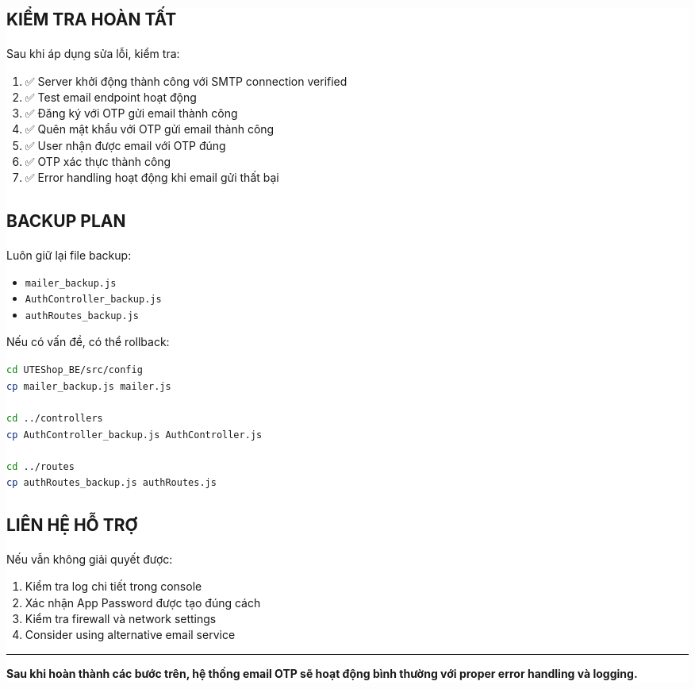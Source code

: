 ## KIỂM TRA HOÀN TẤT

Sau khi áp dụng sửa lỗi, kiểm tra:

1. ✅ Server khởi động thành công với SMTP connection verified
2. ✅ Test email endpoint hoạt động
3. ✅ Đăng ký với OTP gửi email thành công
4. ✅ Quên mật khẩu với OTP gửi email thành công
5. ✅ User nhận được email với OTP đúng
6. ✅ OTP xác thực thành công
7. ✅ Error handling hoạt động khi email gửi thất bại

## BACKUP PLAN

Luôn giữ lại file backup:
- `mailer_backup.js`
- `AuthController_backup.js`
- `authRoutes_backup.js`

Nếu có vấn đề, có thể rollback:
```bash
cd UTEShop_BE/src/config
cp mailer_backup.js mailer.js

cd ../controllers
cp AuthController_backup.js AuthController.js

cd ../routes
cp authRoutes_backup.js authRoutes.js
```

## LIÊN HỆ HỖ TRỢ

Nếu vẫn không giải quyết được:
1. Kiểm tra log chi tiết trong console
2. Xác nhận App Password được tạo đúng cách
3. Kiểm tra firewall và network settings
4. Consider using alternative email service

---

**Sau khi hoàn thành các bước trên, hệ thống email OTP sẽ hoạt động bình thường với proper error handling và logging.**